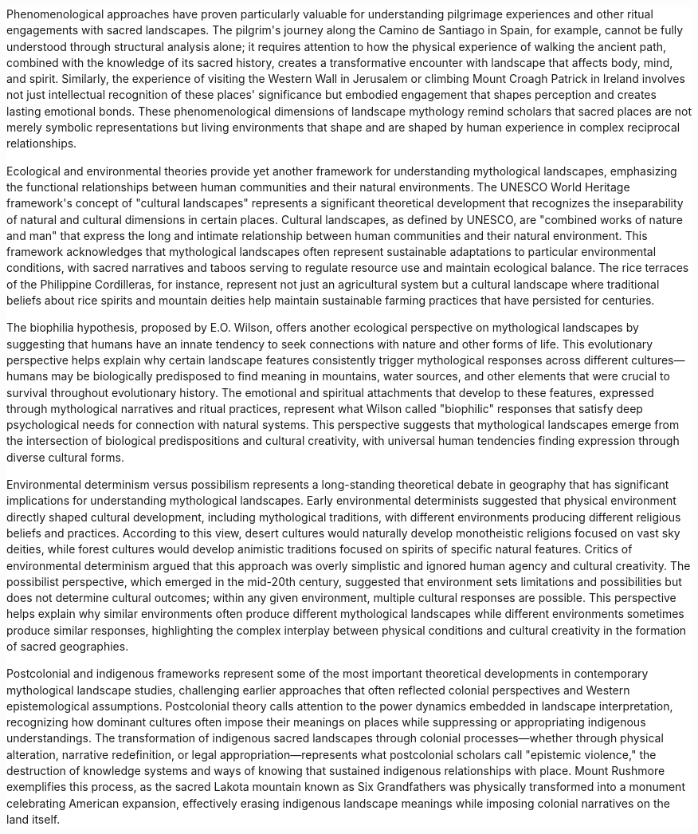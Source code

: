 Phenomenological approaches have proven particularly valuable for understanding pilgrimage experiences and other ritual engagements with sacred landscapes. The pilgrim's journey along the Camino de Santiago in Spain, for example, cannot be fully understood through structural analysis alone; it requires attention to how the physical experience of walking the ancient path, combined with the knowledge of its sacred history, creates a transformative encounter with landscape that affects body, mind, and spirit. Similarly, the experience of visiting the Western Wall in Jerusalem or climbing Mount Croagh Patrick in Ireland involves not just intellectual recognition of these places' significance but embodied engagement that shapes perception and creates lasting emotional bonds. These phenomenological dimensions of landscape mythology remind scholars that sacred places are not merely symbolic representations but living environments that shape and are shaped by human experience in complex reciprocal relationships.

Ecological and environmental theories provide yet another framework for understanding mythological landscapes, emphasizing the functional relationships between human communities and their natural environments. The UNESCO World Heritage framework's concept of "cultural landscapes" represents a significant theoretical development that recognizes the inseparability of natural and cultural dimensions in certain places. Cultural landscapes, as defined by UNESCO, are "combined works of nature and man" that express the long and intimate relationship between human communities and their natural environment. This framework acknowledges that mythological landscapes often represent sustainable adaptations to particular environmental conditions, with sacred narratives and taboos serving to regulate resource use and maintain ecological balance. The rice terraces of the Philippine Cordilleras, for instance, represent not just an agricultural system but a cultural landscape where traditional beliefs about rice spirits and mountain deities help maintain sustainable farming practices that have persisted for centuries.

The biophilia hypothesis, proposed by E.O. Wilson, offers another ecological perspective on mythological landscapes by suggesting that humans have an innate tendency to seek connections with nature and other forms of life. This evolutionary perspective helps explain why certain landscape features consistently trigger mythological responses across different cultures—humans may be biologically predisposed to find meaning in mountains, water sources, and other elements that were crucial to survival throughout evolutionary history. The emotional and spiritual attachments that develop to these features, expressed through mythological narratives and ritual practices, represent what Wilson called "biophilic" responses that satisfy deep psychological needs for connection with natural systems. This perspective suggests that mythological landscapes emerge from the intersection of biological predispositions and cultural creativity, with universal human tendencies finding expression through diverse cultural forms.

Environmental determinism versus possibilism represents a long-standing theoretical debate in geography that has significant implications for understanding mythological landscapes. Early environmental determinists suggested that physical environment directly shaped cultural development, including mythological traditions, with different environments producing different religious beliefs and practices. According to this view, desert cultures would naturally develop monotheistic religions focused on vast sky deities, while forest cultures would develop animistic traditions focused on spirits of specific natural features. Critics of environmental determinism argued that this approach was overly simplistic and ignored human agency and cultural creativity. The possibilist perspective, which emerged in the mid-20th century, suggested that environment sets limitations and possibilities but does not determine cultural outcomes; within any given environment, multiple cultural responses are possible. This perspective helps explain why similar environments often produce different mythological landscapes while different environments sometimes produce similar responses, highlighting the complex interplay between physical conditions and cultural creativity in the formation of sacred geographies.

Postcolonial and indigenous frameworks represent some of the most important theoretical developments in contemporary mythological landscape studies, challenging earlier approaches that often reflected colonial perspectives and Western epistemological assumptions. Postcolonial theory calls attention to the power dynamics embedded in landscape interpretation, recognizing how dominant cultures often impose their meanings on places while suppressing or appropriating indigenous understandings. The transformation of indigenous sacred landscapes through colonial processes—whether through physical alteration, narrative redefinition, or legal appropriation—represents what postcolonial scholars call "epistemic violence," the destruction of knowledge systems and ways of knowing that sustained indigenous relationships with place. Mount Rushmore exemplifies this process, as the sacred Lakota mountain known as Six Grandfathers was physically transformed into a monument celebrating American expansion, effectively erasing indigenous landscape meanings while imposing colonial narratives on the land itself.
